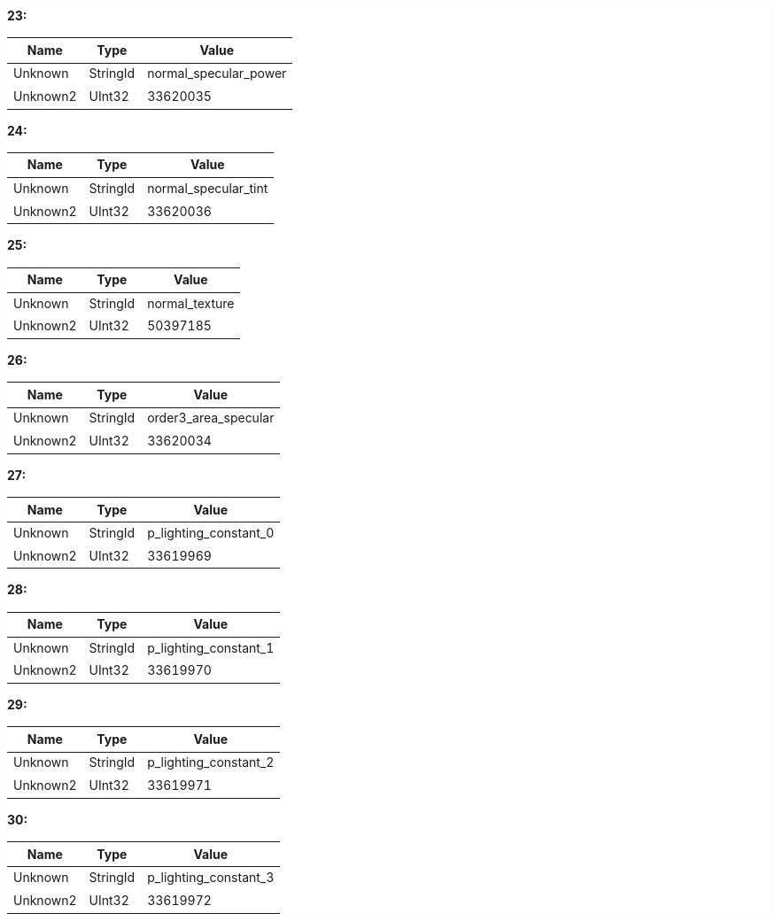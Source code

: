 
**23:**

Name	| Type	| Value
---	|---	|---	|
Unknown	|StringId	|normal_specular_power
Unknown2	|UInt32	|33620035


**24:**

Name	| Type	| Value
---	|---	|---	|
Unknown	|StringId	|normal_specular_tint
Unknown2	|UInt32	|33620036


**25:**

Name	| Type	| Value
---	|---	|---	|
Unknown	|StringId	|normal_texture
Unknown2	|UInt32	|50397185


**26:**

Name	| Type	| Value
---	|---	|---	|
Unknown	|StringId	|order3_area_specular
Unknown2	|UInt32	|33620034


**27:**

Name	| Type	| Value
---	|---	|---	|
Unknown	|StringId	|p_lighting_constant_0
Unknown2	|UInt32	|33619969


**28:**

Name	| Type	| Value
---	|---	|---	|
Unknown	|StringId	|p_lighting_constant_1
Unknown2	|UInt32	|33619970


**29:**

Name	| Type	| Value
---	|---	|---	|
Unknown	|StringId	|p_lighting_constant_2
Unknown2	|UInt32	|33619971


**30:**

Name	| Type	| Value
---	|---	|---	|
Unknown	|StringId	|p_lighting_constant_3
Unknown2	|UInt32	|33619972
